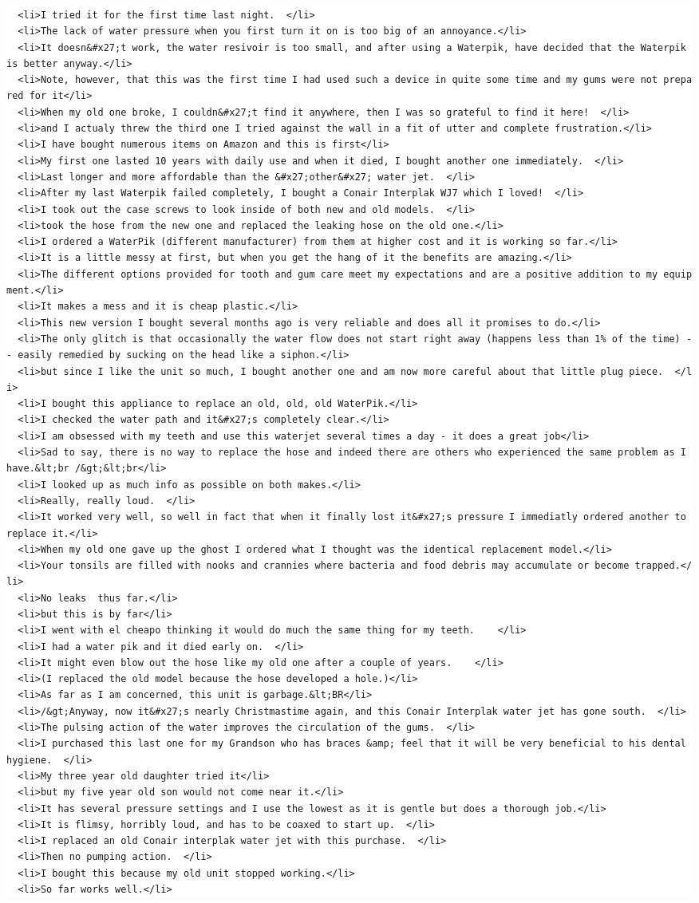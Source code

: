       <li>I tried it for the first time last night.  </li>
      <li>The lack of water pressure when you first turn it on is too big of an annoyance.</li>
      <li>It doesn&#x27;t work, the water resivoir is too small, and after using a Waterpik, have decided that the Waterpik is better anyway.</li>
      <li>Note, however, that this was the first time I had used such a device in quite some time and my gums were not prepared for it</li>
      <li>When my old one broke, I couldn&#x27;t find it anywhere, then I was so grateful to find it here!  </li>
      <li>and I actualy threw the third one I tried against the wall in a fit of utter and complete frustration.</li>
      <li>I have bought numerous items on Amazon and this is first</li>
      <li>My first one lasted 10 years with daily use and when it died, I bought another one immediately.  </li>
      <li>Last longer and more affordable than the &#x27;other&#x27; water jet.  </li>
      <li>After my last Waterpik failed completely, I bought a Conair Interplak WJ7 which I loved!  </li>
      <li>I took out the case screws to look inside of both new and old models.  </li>
      <li>took the hose from the new one and replaced the leaking hose on the old one.</li>
      <li>I ordered a WaterPik (different manufacturer) from them at higher cost and it is working so far.</li>
      <li>It is a little messy at first, but when you get the hang of it the benefits are amazing.</li>
      <li>The different options provided for tooth and gum care meet my expectations and are a positive addition to my equipment.</li>
      <li>It makes a mess and it is cheap plastic.</li>
      <li>This new version I bought several months ago is very reliable and does all it promises to do.</li>
      <li>The only glitch is that occasionally the water flow does not start right away (happens less than 1% of the time) -- easily remedied by sucking on the head like a siphon.</li>
      <li>but since I like the unit so much, I bought another one and am now more careful about that little plug piece.  </li>
      <li>I bought this appliance to replace an old, old, old WaterPik.</li>
      <li>I checked the water path and it&#x27;s completely clear.</li>
      <li>I am obsessed with my teeth and use this waterjet several times a day - it does a great job</li>
      <li>Sad to say, there is no way to replace the hose and indeed there are others who experienced the same problem as I have.&lt;br /&gt;&lt;br</li>
      <li>I looked up as much info as possible on both makes.</li>
      <li>Really, really loud.  </li>
      <li>It worked very well, so well in fact that when it finally lost it&#x27;s pressure I immediatly ordered another to replace it.</li>
      <li>When my old one gave up the ghost I ordered what I thought was the identical replacement model.</li>
      <li>Your tonsils are filled with nooks and crannies where bacteria and food debris may accumulate or become trapped.</li>
      <li>No leaks  thus far.</li>
      <li>but this is by far</li>
      <li>I went with el cheapo thinking it would do much the same thing for my teeth.    </li>
      <li>I had a water pik and it died early on.  </li>
      <li>It might even blow out the hose like my old one after a couple of years.    </li>
      <li>(I replaced the old model because the hose developed a hole.)</li>
      <li>As far as I am concerned, this unit is garbage.&lt;BR</li>
      <li>/&gt;Anyway, now it&#x27;s nearly Christmastime again, and this Conair Interplak water jet has gone south.  </li>
      <li>The pulsing action of the water improves the circulation of the gums.  </li>
      <li>I purchased this last one for my Grandson who has braces &amp; feel that it will be very beneficial to his dental hygiene.  </li>
      <li>My three year old daughter tried it</li>
      <li>but my five year old son would not come near it.</li>
      <li>It has several pressure settings and I use the lowest as it is gentle but does a thorough job.</li>
      <li>It is flimsy, horribly loud, and has to be coaxed to start up.  </li>
      <li>I replaced an old Conair interplak water jet with this purchase.  </li>
      <li>Then no pumping action.  </li>
      <li>I bought this because my old unit stopped working.</li>
      <li>So far works well.</li>